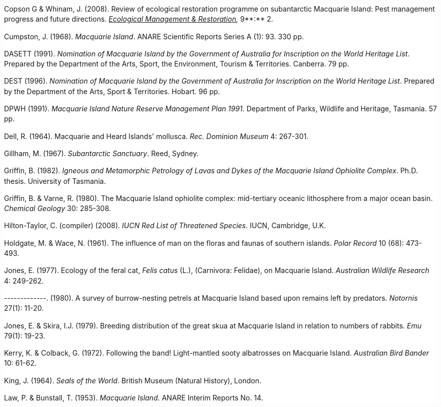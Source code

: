 Copson G & Whinam, J. (2008). Review of ecological restoration programme
on subantarctic Macquarie Island: Pest management progress and future
directions. [*Ecological Management &
Restoration*](http://www3.interscience.wiley.com/journal/117981119/home)*,*
9**:** 2.

Cumpston, J. (1968). *Macquarie Island*. ANARE Scientific Reports Series
A (1): 93. 330 pp.

DASETT (1991). *Nomination of Macquarie Island by the Government of
Australia for Inscription on the World Heritage List*. Prepared by the
Department of the Arts, Sport, the Environment, Tourism & Territories.
Canberra. 79 pp.

DEST (1996). *Nomination of Macquarie Island by the Government of
Australia for Inscription on the World Heritage List*. Prepared by the
Department of the Arts, Sport & Territories. Hobart. 96 pp.

DPWH (1991). *Macquarie Island Nature Reserve Management Plan 1991.*
Department of Parks, Wildlife and Heritage, Tasmania. 57 pp.

Dell, R. (1964). Macquarie and Heard Islands' mollusca. *Rec. Dominion
Museum* 4: 267-301.

Gillham, M. (1967). *Subantarctic Sanctuary*. Reed, Sydney.

Griffin, B. (1982). *Igneous and Metamorphic Petrology of Lavas and
Dykes of the Macquarie Island Ophiolite Complex*. Ph.D. thesis.
University of Tasmania.

Griffin, B. & Varne, R. (1980). The Macquarie Island ophiolite complex:
mid-tertiary oceanic lithosphere from a major ocean basin. *Chemical
Geology* 30: 285-308.

Hilton-Taylor, C. (compiler) (2008). *IUCN Red List of Threatened
Species.* IUCN, Cambridge, U.K.

Holdgate, M. & Wace, N. (1961). The influence of man on the floras and
faunas of southern islands. *Polar Record* 10 (68): 473-493.

Jones, E. (1977). Ecology of the feral cat, *Felis catus* (L.),
(Carnivora: Felidae), on Macquarie Island. *Australian Wildlife
Research* 4: 249-262.

-------------. (1980). A survey of burrow-nesting petrels at Macquarie
Island based upon remains left by predators. *Notornis* 27(1): 11-20.

Jones, E. & Skira, I.J. (1979). Breeding distribution of the great skua
at Macquarie Island in relation to numbers of rabbits. *Emu* 79(1):
19-23.

Kerry, K. & Colback, G. (1972). Following the band! Light-mantled sooty
albatrosses on Macquarie Island. *Australian Bird Bander* 10: 61-62.

King, J. (1964). *Seals of the World*. British Museum (Natural History),
London.

Law, P. & Bunstall, T. (1953). *Macquarie Island*. ANARE Interim Reports
No. 14.

